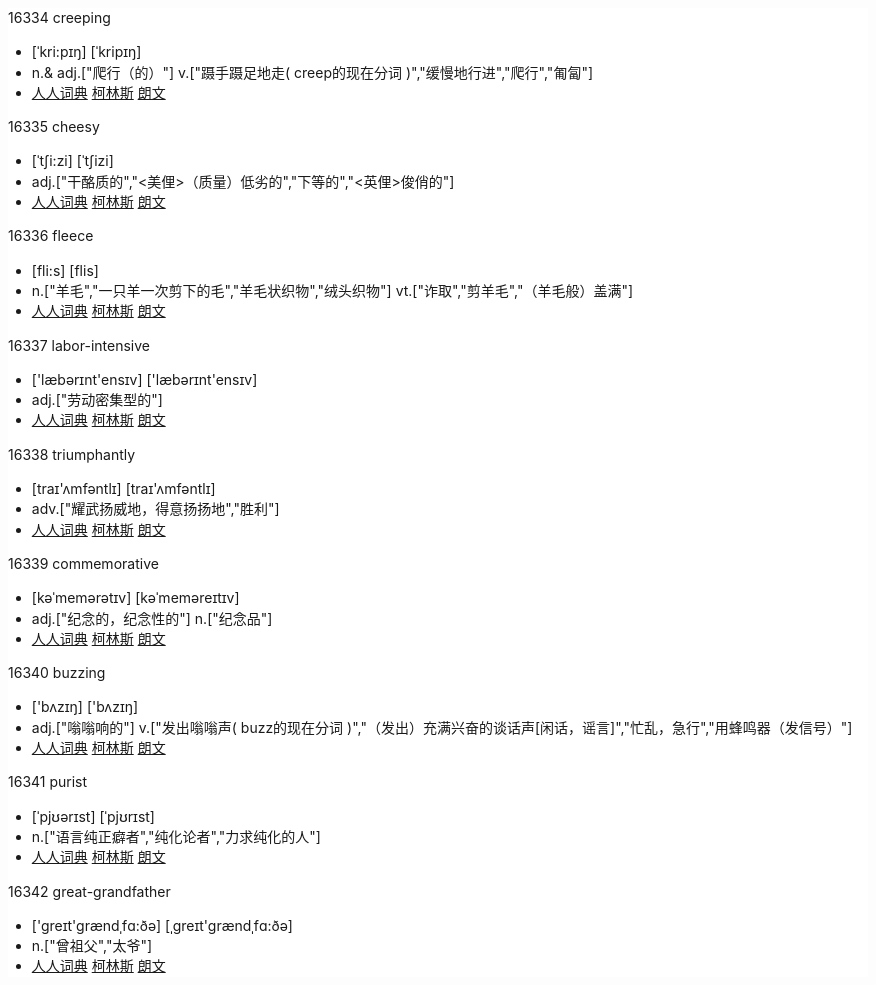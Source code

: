 16334 creeping 
- [ˈkri:pɪŋ]  [ˈkripɪŋ] 
- n.& adj.["爬行（的）"]  v.["蹑手蹑足地走( creep的现在分词 )","缓慢地行进","爬行","匍匐"]   
- [人人词典](https://www.91dict.com/words?w=creeping) [柯林斯](https://www.collinsdictionary.com/zh/dictionary/english/creeping) [朗文](https://www.ldoceonline.com/dictionary/creeping) 

16335 cheesy 
- [ˈtʃi:zi]  [ˈtʃizi] 
- adj.["干酪质的","<美俚>（质量）低劣的","下等的","<英俚>俊俏的"]   
- [人人词典](https://www.91dict.com/words?w=cheesy) [柯林斯](https://www.collinsdictionary.com/zh/dictionary/english/cheesy) [朗文](https://www.ldoceonline.com/dictionary/cheesy) 

16336 fleece 
- [fli:s]  [flis] 
- n.["羊毛","一只羊一次剪下的毛","羊毛状织物","绒头织物"]  vt.["诈取","剪羊毛","（羊毛般）盖满"]   
- [人人词典](https://www.91dict.com/words?w=fleece) [柯林斯](https://www.collinsdictionary.com/zh/dictionary/english/fleece) [朗文](https://www.ldoceonline.com/dictionary/fleece) 

16337 labor-intensive 
- ['læbərɪnt'ensɪv]  ['læbərɪnt'ensɪv] 
- adj.["劳动密集型的"]   
- [人人词典](https://www.91dict.com/words?w=labor-intensive) [柯林斯](https://www.collinsdictionary.com/zh/dictionary/english/labor-intensive) [朗文](https://www.ldoceonline.com/dictionary/labor-intensive) 

16338 triumphantly 
- [traɪ'ʌmfəntlɪ]  [traɪ'ʌmfəntlɪ] 
- adv.["耀武扬威地，得意扬扬地","胜利"]   
- [人人词典](https://www.91dict.com/words?w=triumphantly) [柯林斯](https://www.collinsdictionary.com/zh/dictionary/english/triumphantly) [朗文](https://www.ldoceonline.com/dictionary/triumphantly) 

16339 commemorative 
- [kəˈmemərətɪv]  [kəˈmeməreɪtɪv] 
- adj.["纪念的，纪念性的"]  n.["纪念品"]   
- [人人词典](https://www.91dict.com/words?w=commemorative) [柯林斯](https://www.collinsdictionary.com/zh/dictionary/english/commemorative) [朗文](https://www.ldoceonline.com/dictionary/commemorative) 

16340 buzzing 
- ['bʌzɪŋ]  ['bʌzɪŋ] 
- adj.["嗡嗡响的"]  v.["发出嗡嗡声( buzz的现在分词 )","（发出）充满兴奋的谈话声[闲话，谣言]","忙乱，急行","用蜂鸣器（发信号）"]   
- [人人词典](https://www.91dict.com/words?w=buzzing) [柯林斯](https://www.collinsdictionary.com/zh/dictionary/english/buzzing) [朗文](https://www.ldoceonline.com/dictionary/buzzing) 

16341 purist 
- [ˈpjʊərɪst]  [ˈpjʊrɪst] 
- n.["语言纯正癖者","纯化论者","力求纯化的人"]   
- [人人词典](https://www.91dict.com/words?w=purist) [柯林斯](https://www.collinsdictionary.com/zh/dictionary/english/purist) [朗文](https://www.ldoceonline.com/dictionary/purist) 

16342 great-grandfather 
- ['greɪt'grændˌfɑ:ðə]  [ˌgreɪt'grændˌfɑ:ðə] 
- n.["曾祖父","太爷"]   
- [人人词典](https://www.91dict.com/words?w=great-grandfather) [柯林斯](https://www.collinsdictionary.com/zh/dictionary/english/great-grandfather) [朗文](https://www.ldoceonline.com/dictionary/great-grandfather) 
